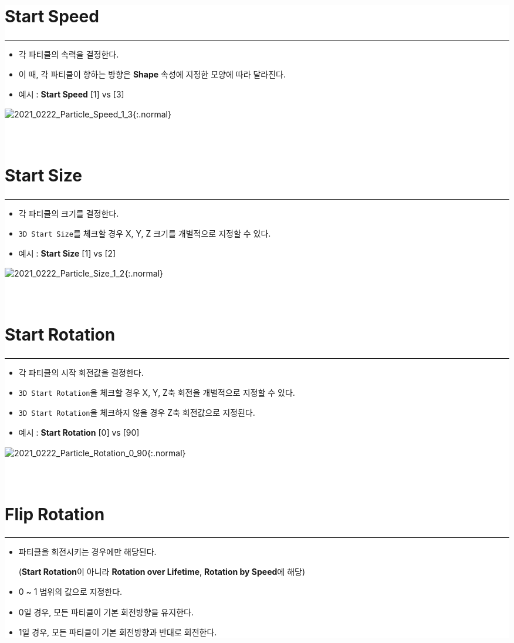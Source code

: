 # Start Speed
---

- 각 파티클의 속력을 결정한다.

- 이 때, 각 파티클이 향하는 방향은 **Shape** 속성에 지정한 모양에 따라 달라진다.

- 예시 : **Start Speed** [1] vs [3]

![2021_0222_Particle_Speed_1_3](https://user-images.githubusercontent.com/42164422/108685271-4b2fb180-7537-11eb-9a82-ddcd4be43c2e.gif){:.normal}

<br>

# Start Size
---

- 각 파티클의 크기를 결정한다.

- `3D Start Size`를 체크할 경우 X, Y, Z 크기를 개별적으로 지정할 수 있다.

- 예시 : **Start Size** [1] vs [2]

![2021_0222_Particle_Size_1_2](https://user-images.githubusercontent.com/42164422/108685285-51259280-7537-11eb-968e-0104e1f7e72e.gif){:.normal}

<br>

# Start Rotation
---

- 각 파티클의 시작 회전값을 결정한다.

- `3D Start Rotation`을 체크할 경우 X, Y, Z축 회전을 개별적으로 지정할 수 있다.

- `3D Start Rotation`을 체크하지 않을 경우 Z축 회전값으로 지정된다.

- 예시 : **Start Rotation** [0] vs [90]

![2021_0222_Particle_Rotation_0_90](https://user-images.githubusercontent.com/42164422/108685313-584ca080-7537-11eb-87fb-c94cb31b234c.gif){:.normal}

<br>

# Flip Rotation
---

- 파티클을 회전시키는 경우에만 해당된다.

  (**Start Rotation**이 아니라 **Rotation over Lifetime**, **Rotation by Speed**에 해당)

- 0 ~ 1 범위의 값으로 지정한다.

- 0일 경우, 모든 파티클이 기본 회전방향을 유지한다.

- 1일 경우, 모든 파티클이 기본 회전방향과 반대로 회전한다.
